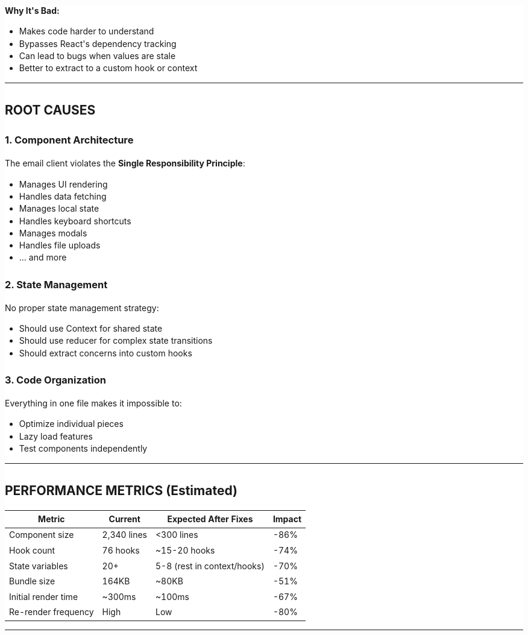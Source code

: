**Why It's Bad:**
- Makes code harder to understand
- Bypasses React's dependency tracking
- Can lead to bugs when values are stale
- Better to extract to a custom hook or context

---

## ROOT CAUSES

### 1. Component Architecture
The email client violates the **Single Responsibility Principle**:
- Manages UI rendering
- Handles data fetching
- Manages local state
- Handles keyboard shortcuts
- Manages modals
- Handles file uploads
- ... and more

### 2. State Management
No proper state management strategy:
- Should use Context for shared state
- Should use reducer for complex state transitions
- Should extract concerns into custom hooks

### 3. Code Organization
Everything in one file makes it impossible to:
- Optimize individual pieces
- Lazy load features
- Test components independently

---

## PERFORMANCE METRICS (Estimated)

| Metric | Current | Expected After Fixes | Impact |
|--------|---------|---------------------|---------|
| Component size | 2,340 lines | <300 lines | -86% |
| Hook count | 76 hooks | ~15-20 hooks | -74% |
| State variables | 20+ | 5-8 (rest in context/hooks) | -70% |
| Bundle size | 164KB | ~80KB | -51% |
| Initial render time | ~300ms | ~100ms | -67% |
| Re-render frequency | High | Low | -80% |

---
